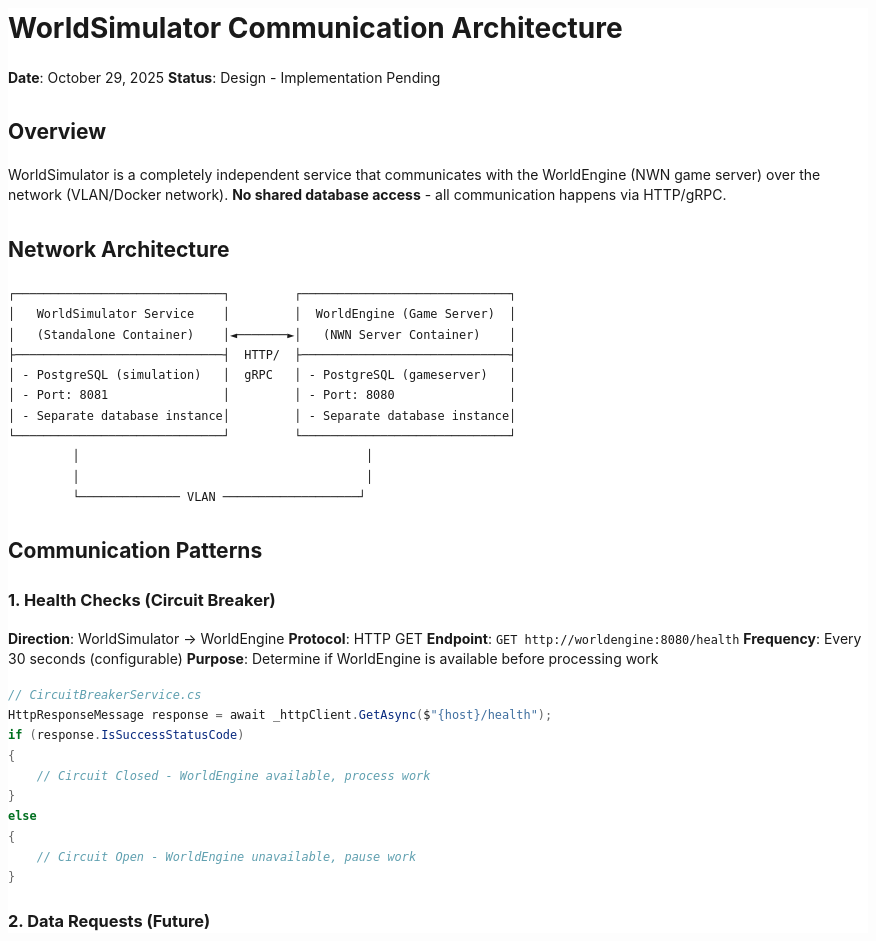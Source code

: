 # WorldSimulator Communication Architecture

**Date**: October 29, 2025
**Status**: Design - Implementation Pending

## Overview

WorldSimulator is a completely independent service that communicates with the WorldEngine (NWN game server) over the network (VLAN/Docker network). **No shared database access** - all communication happens via HTTP/gRPC.

## Network Architecture

```
┌─────────────────────────────┐         ┌─────────────────────────────┐
│   WorldSimulator Service    │         │  WorldEngine (Game Server)  │
│   (Standalone Container)    │◄───────►│   (NWN Server Container)    │
├─────────────────────────────┤  HTTP/  ├─────────────────────────────┤
│ - PostgreSQL (simulation)   │  gRPC   │ - PostgreSQL (gameserver)   │
│ - Port: 8081                │         │ - Port: 8080                │
│ - Separate database instance│         │ - Separate database instance│
└─────────────────────────────┘         └─────────────────────────────┘
         │                                        │
         │                                        │
         └────────────── VLAN ───────────────────┘
```

## Communication Patterns

### 1. Health Checks (Circuit Breaker)

**Direction**: WorldSimulator → WorldEngine
**Protocol**: HTTP GET
**Endpoint**: `GET http://worldengine:8080/health`
**Frequency**: Every 30 seconds (configurable)
**Purpose**: Determine if WorldEngine is available before processing work

```csharp
// CircuitBreakerService.cs
HttpResponseMessage response = await _httpClient.GetAsync($"{host}/health");
if (response.IsSuccessStatusCode)
{
    // Circuit Closed - WorldEngine available, process work
}
else
{
    // Circuit Open - WorldEngine unavailable, pause work
}
```

### 2. Data Requests (Future)
